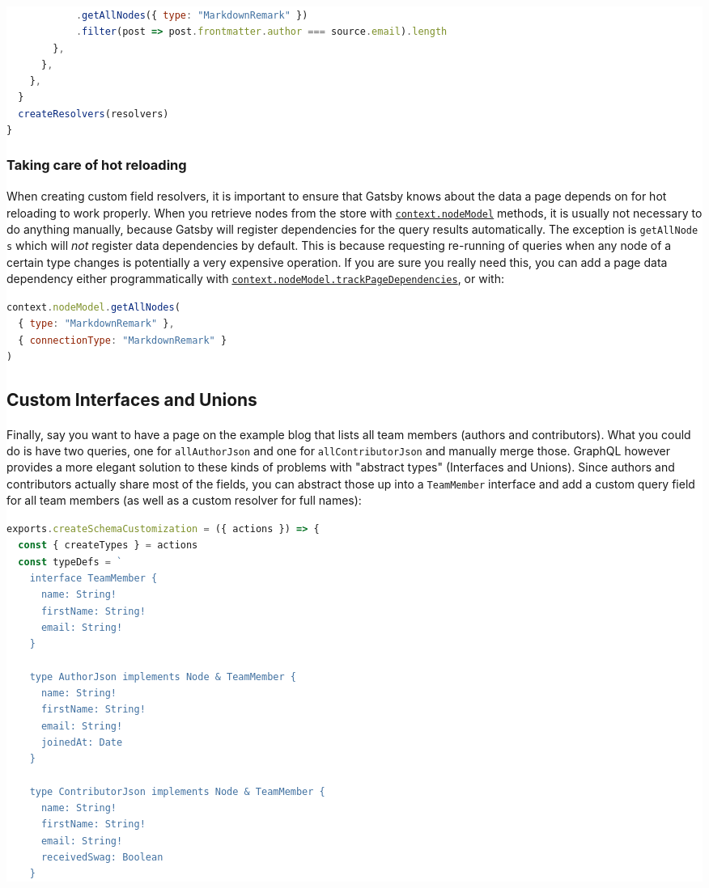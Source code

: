 ```js:title=gatsby-node.js
            .getAllNodes({ type: "MarkdownRemark" })
            .filter(post => post.frontmatter.author === source.email).length
        },
      },
    },
  }
  createResolvers(resolvers)
}
```

### Taking care of hot reloading

When creating custom field resolvers, it is important to ensure that Gatsby
knows about the data a page depends on for hot reloading to work properly. When
you retrieve nodes from the store with [`context.nodeModel`](/docs/node-model/) methods,
it is usually not necessary to do anything manually, because Gatsby will register
dependencies for the query results automatically. The exception is `getAllNodes`
which will _not_ register data dependencies by default. This is because
requesting re-running of queries when any node of a certain type changes is
potentially a very expensive operation. If you are sure you really need this,
you can add a page data dependency either programmatically with
[`context.nodeModel.trackPageDependencies`](/docs/node-model/#trackPageDependencies), or with:

```js
context.nodeModel.getAllNodes(
  { type: "MarkdownRemark" },
  { connectionType: "MarkdownRemark" }
)
```

## Custom Interfaces and Unions

Finally, say you want to have a page on the example blog that lists all
team members (authors and contributors). What you could do is have two queries,
one for `allAuthorJson` and one for `allContributorJson` and manually merge
those. GraphQL however provides a more elegant solution to these kinds of
problems with "abstract types" (Interfaces and Unions). Since authors and
contributors actually share most of the fields, you can abstract those up into
a `TeamMember` interface and add a custom query field for all team members
(as well as a custom resolver for full names):

```js:title=gatsby-node.js
exports.createSchemaCustomization = ({ actions }) => {
  const { createTypes } = actions
  const typeDefs = `
    interface TeamMember {
      name: String!
      firstName: String!
      email: String!
    }

    type AuthorJson implements Node & TeamMember {
      name: String!
      firstName: String!
      email: String!
      joinedAt: Date
    }

    type ContributorJson implements Node & TeamMember {
      name: String!
      firstName: String!
      email: String!
      receivedSwag: Boolean
    }
```